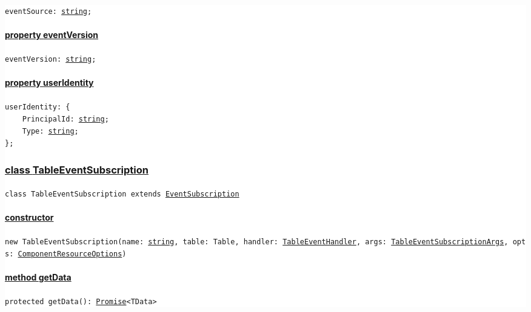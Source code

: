 <pre class="highlight"><code><span class='kd'></span>eventSource: <span class='kd'><a href='https://developer.mozilla.org/en-US/docs/Web/JavaScript/Reference/Global_Objects/String'>string</a></span>;</code></pre>
<h4 class="pdoc-member-header" id="TableEventRecord-eventVersion">
<a class="pdoc-child-name" href="https://github.com/pulumi/pulumi-aws/blob/f41f492a44c487667f616da57823709362559b0c/sdk/nodejs/dynamodb/dynamodbMixins.ts#L88">property <b>eventVersion</b></a>
</h4>

<pre class="highlight"><code><span class='kd'></span>eventVersion: <span class='kd'><a href='https://developer.mozilla.org/en-US/docs/Web/JavaScript/Reference/Global_Objects/String'>string</a></span>;</code></pre>
<h4 class="pdoc-member-header" id="TableEventRecord-userIdentity">
<a class="pdoc-child-name" href="https://github.com/pulumi/pulumi-aws/blob/f41f492a44c487667f616da57823709362559b0c/sdk/nodejs/dynamodb/dynamodbMixins.ts#L89">property <b>userIdentity</b></a>
</h4>

<pre class="highlight"><code><span class='kd'></span>userIdentity: {
    PrincipalId: <span class='kd'><a href='https://developer.mozilla.org/en-US/docs/Web/JavaScript/Reference/Global_Objects/String'>string</a></span>;
    Type: <span class='kd'><a href='https://developer.mozilla.org/en-US/docs/Web/JavaScript/Reference/Global_Objects/String'>string</a></span>;
};</code></pre>
<h3 class="pdoc-module-header" id="TableEventSubscription" data-link-title="TableEventSubscription">
    <a href="https://github.com/pulumi/pulumi-aws/blob/f41f492a44c487667f616da57823709362559b0c/sdk/nodejs/dynamodb/dynamodbMixins.ts#L97">
        class <strong>TableEventSubscription</strong>
    </a>
</h3>

<pre class="highlight"><code><span class='kr'>class</span> <span class='nx'>TableEventSubscription</span> <span class='kr'>extends</span> <a href='/docs/reference/pkg/nodejs/pulumi/aws/lambda/#EventSubscription'>EventSubscription</a></code></pre>
<h4 class="pdoc-member-header" id="TableEventSubscription-constructor">
<a class="pdoc-child-name" href="https://github.com/pulumi/pulumi-aws/blob/f41f492a44c487667f616da57823709362559b0c/sdk/nodejs/dynamodb/dynamodbMixins.ts#L99"> <b>constructor</b></a>
</h4>


<pre class="highlight"><code><span class='kd'></span><span class='kd'>new</span> TableEventSubscription(name: <span class='kd'><a href='https://developer.mozilla.org/en-US/docs/Web/JavaScript/Reference/Global_Objects/String'>string</a></span>, table: Table, handler: <a href='#TableEventHandler'>TableEventHandler</a>, args: <a href='#TableEventSubscriptionArgs'>TableEventSubscriptionArgs</a>, opts: <a href='/docs/reference/pkg/nodejs/pulumi/pulumi/#ComponentResourceOptions'>ComponentResourceOptions</a>)</code></pre>

<h4 class="pdoc-member-header" id="TableEventSubscription-getData">
<a class="pdoc-child-name" href="https://github.com/pulumi/pulumi-aws/blob/f41f492a44c487667f616da57823709362559b0c/sdk/nodejs/dynamodb/dynamodbMixins.ts#L97">method <b>getData</b></a>
</h4>


<pre class="highlight"><code><span class='kd'>protected </span>getData(): <a href='https://developer.mozilla.org/en-US/docs/Web/JavaScript/Reference/Global_Objects/Promise'>Promise</a>&lt;TData&gt;</code></pre>
